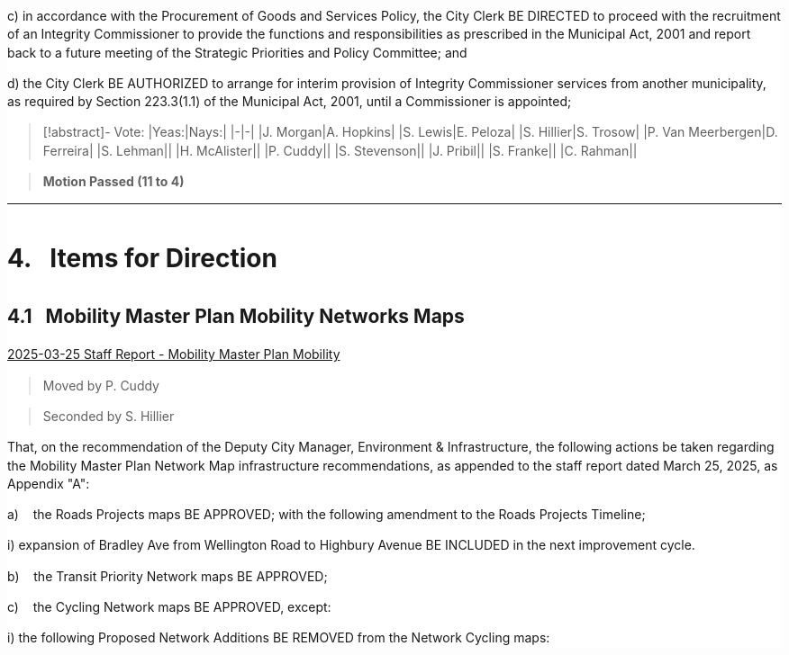 c) in accordance with the Procurement of Goods and Services Policy, the City Clerk BE DIRECTED to proceed with the recruitment of an Integrity Commissioner to provide the functions and responsibilities as prescribed in the Municipal Act, 2001 and report back to a future meeting of the Strategic Priorities and Policy Committee; and

d) the City Clerk BE AUTHORIZED to arrange for interim provision of Integrity Commissioner services from another municipality, as required by Section 223.3(1.1) of the Municipal Act, 2001, until a Commissioner is appointed;

> [!abstract]- Vote:
> |Yeas:|Nays:|
> |-|-|
> |J. Morgan|A. Hopkins|
> |S. Lewis|E. Peloza|
> |S. Hillier|S. Trosow|
> |P. Van Meerbergen|D. Ferreira|
> |S. Lehman||
> |H. McAlister||
> |P. Cuddy||
> |S. Stevenson||
> |J. Pribil||
> |S. Franke||
> |C. Rahman||

> **Motion Passed (11 to 4)**

****

# 4.&nbsp;&nbsp;&nbsp;Items for Direction

## 4.1&nbsp;&nbsp;&nbsp;Mobility Master Plan Mobility Networks Maps

[2025-03-25 Staff Report - Mobility Master Plan Mobility](<https://pub-london.escribemeetings.com/filestream.ashx?DocumentId=115371>)

> Moved by P. Cuddy

> Seconded by S. Hillier

That, on the recommendation of the Deputy City Manager, Environment & Infrastructure, the following actions be taken regarding the Mobility Master Plan Network Map infrastructure recommendations, as appended to the staff report dated March 25, 2025, as Appendix "A":

a)    the Roads Projects maps BE APPROVED; with the following amendment to the Roads Projects Timeline;

i) expansion of Bradley Ave from Wellington Road to Highbury Avenue BE INCLUDED in the next improvement cycle.

b)    the Transit Priority Network maps BE APPROVED;

c)    the Cycling Network maps BE APPROVED, except:

i) the following Proposed Network Additions BE REMOVED from the Network Cycling maps:
